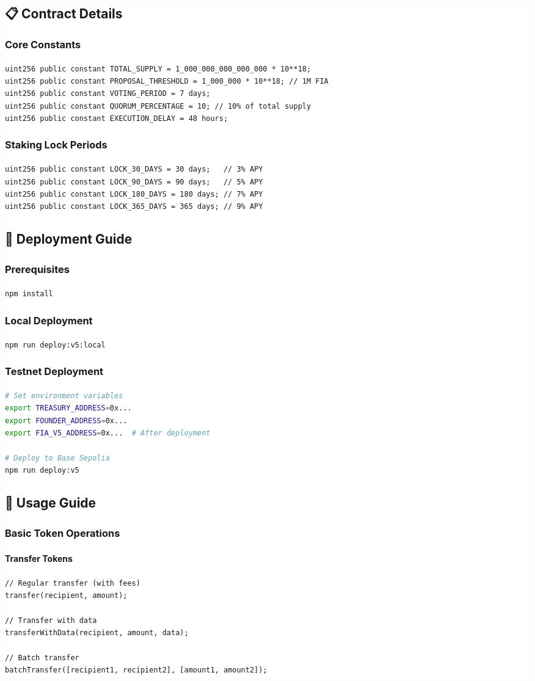 ## 📋 Contract Details

### Core Constants
```solidity
uint256 public constant TOTAL_SUPPLY = 1_000_000_000_000_000 * 10**18;
uint256 public constant PROPOSAL_THRESHOLD = 1_000_000 * 10**18; // 1M FIA
uint256 public constant VOTING_PERIOD = 7 days;
uint256 public constant QUORUM_PERCENTAGE = 10; // 10% of total supply
uint256 public constant EXECUTION_DELAY = 48 hours;
```

### Staking Lock Periods
```solidity
uint256 public constant LOCK_30_DAYS = 30 days;   // 3% APY
uint256 public constant LOCK_90_DAYS = 90 days;   // 5% APY
uint256 public constant LOCK_180_DAYS = 180 days; // 7% APY
uint256 public constant LOCK_365_DAYS = 365 days; // 9% APY
```

## 🚀 Deployment Guide

### Prerequisites
```bash
npm install
```

### Local Deployment
```bash
npm run deploy:v5:local
```

### Testnet Deployment
```bash
# Set environment variables
export TREASURY_ADDRESS=0x...
export FOUNDER_ADDRESS=0x...
export FIA_V5_ADDRESS=0x...  # After deployment

# Deploy to Base Sepolia
npm run deploy:v5
```

## 📖 Usage Guide

### Basic Token Operations

#### Transfer Tokens
```solidity
// Regular transfer (with fees)
transfer(recipient, amount);

// Transfer with data
transferWithData(recipient, amount, data);

// Batch transfer
batchTransfer([recipient1, recipient2], [amount1, amount2]);
```
